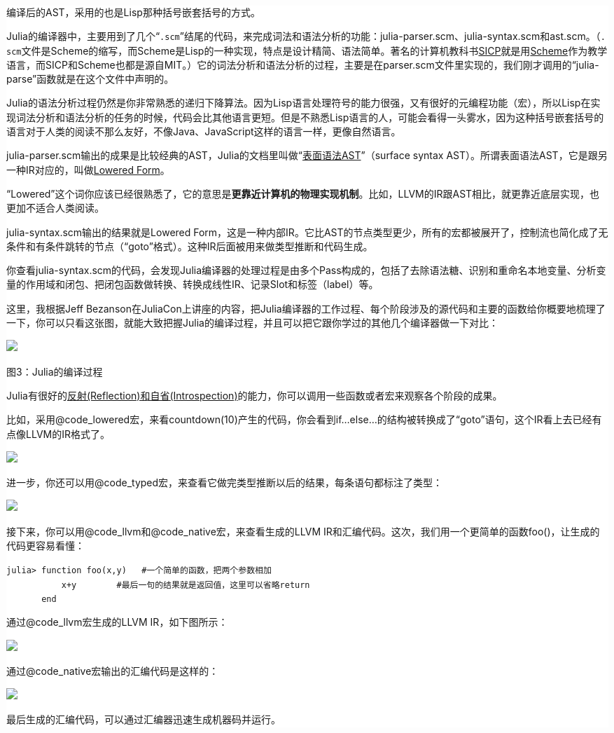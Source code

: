 编译后的AST，采用的也是Lisp那种括号嵌套括号的方式。

Julia的编译器中，主要用到了几个“`.scm`”结尾的代码，来完成词法和语法分析的功能：julia-parser.scm、julia-syntax.scm和ast.scm。（`.scm`文件是Scheme的缩写，而Scheme是Lisp的一种实现，特点是设计精简、语法简单。著名的计算机教科书[SICP](http://mitpress.mit.edu/sicp/)就是用[Scheme](http://www.gnu.org/software/mit-scheme/)作为教学语言，而SICP和Scheme也都是源自MIT。）它的词法分析和语法分析的过程，主要是在parser.scm文件里实现的，我们刚才调用的“julia-parse”函数就是在这个文件中声明的。

Julia的语法分析过程仍然是你非常熟悉的递归下降算法。因为Lisp语言处理符号的能力很强，又有很好的元编程功能（宏），所以Lisp在实现词法分析和语法分析的任务的时候，代码会比其他语言更短。但是不熟悉Lisp语言的人，可能会看得一头雾水，因为这种括号嵌套括号的语言对于人类的阅读不那么友好，不像Java、JavaScript这样的语言一样，更像自然语言。

julia-parser.scm输出的成果是比较经典的AST，Julia的文档里叫做“[表面语法AST](http://mortenpi.eu/documenter-html/devdocs/ast.html#Surface-syntax-AST-1)”（surface syntax AST）。所谓表面语法AST，它是跟另一种IR对应的，叫做[Lowered Form](http://mortenpi.eu/documenter-html/devdocs/ast.html#Lowered-form-1)。

“Lowered”这个词你应该已经很熟悉了，它的意思是**更靠近计算机的物理实现机制**。比如，LLVM的IR跟AST相比，就更靠近底层实现，也更加不适合人类阅读。

julia-syntax.scm输出的结果就是Lowered Form，这是一种内部IR。它比AST的节点类型更少，所有的宏都被展开了，控制流也简化成了无条件和有条件跳转的节点（“goto”格式）。这种IR后面被用来做类型推断和代码生成。

你查看julia-syntax.scm的代码，会发现Julia编译器的处理过程是由多个Pass构成的，包括了去除语法糖、识别和重命名本地变量、分析变量的作用域和闭包、把闭包函数做转换、转换成线性IR、记录Slot和标签（label）等。

这里，我根据Jeff Bezanson在JuliaCon上讲座的内容，把Julia编译器的工作过程、每个阶段涉及的源代码和主要的函数给你概要地梳理了一下，你可以只看这张图，就能大致把握Julia的编译过程，并且可以把它跟你学过的其他几个编译器做一下对比：

![](https://static001.geekbang.org/resource/image/74/ca/74a68334b5d1661c94a2477982b374ca.jpg?wh=2284%2A2455)

图3：Julia的编译过程

Julia有很好的[反射(Reflection)和自省(Introspection)](http://mortenpi.eu/documenter-html/devdocs/reflection.html#Reflection-and-introspection-1)的能力，你可以调用一些函数或者宏来观察各个阶段的成果。

比如，采用@code\_lowered宏，来看countdown(10)产生的代码，你会看到if…else…的结构被转换成了“goto”语句，这个IR看上去已经有点像LLVM的IR格式了。

![](https://static001.geekbang.org/resource/image/10/dc/102687d427f716eb792545ddef01eddc.jpg?wh=646%2A430)

进一步，你还可以用@code\_typed宏，来查看它做完类型推断以后的结果，每条语句都标注了类型：

![](https://static001.geekbang.org/resource/image/33/c3/3363dc9cb96e3d545f9485a900b90fc3.jpg?wh=1486%2A734)

接下来，你可以用@code\_llvm和@code\_native宏，来查看生成的LLVM IR和汇编代码。这次，我们用一个更简单的函数foo()，让生成的代码更容易看懂：

```
julia> function foo(x,y)   #一个简单的函数，把两个参数相加
           x+y        #最后一句的结果就是返回值，这里可以省略return
       end
```

通过@code\_llvm宏生成的LLVM IR，如下图所示：

![](https://static001.geekbang.org/resource/image/c1/35/c1bb01e06ed7262107b24ab99b7b1f35.jpg?wh=746%2A404)

通过@code\_native宏输出的汇编代码是这样的：

![](https://static001.geekbang.org/resource/image/df/3c/dfc49ac304b06700a484886e4bf1cf3c.jpg?wh=1162%2A368)

最后生成的汇编代码，可以通过汇编器迅速生成机器码并运行。
